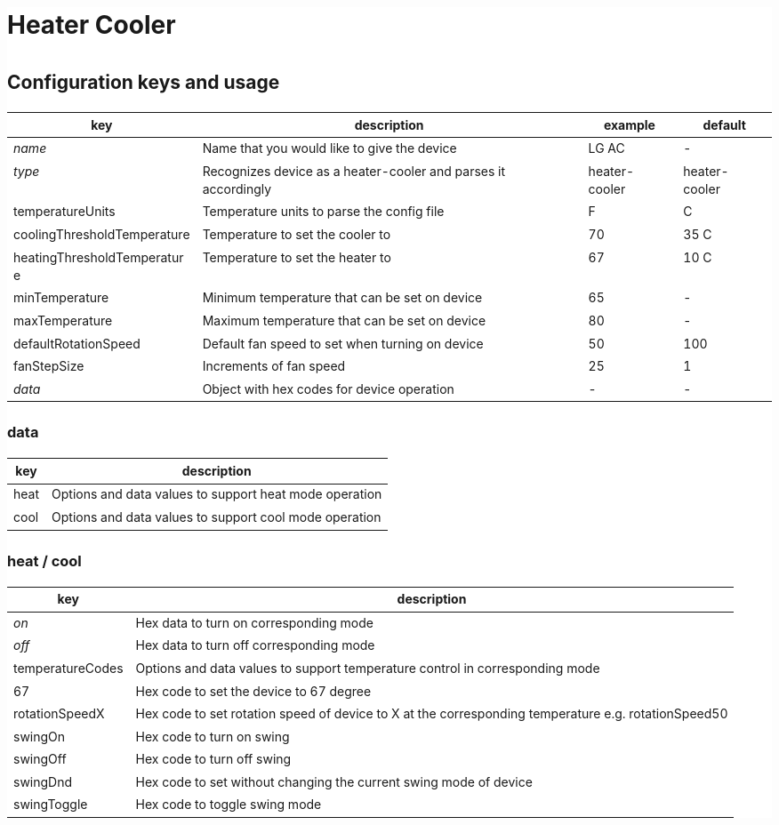 # Heater Cooler

## Configuration keys and usage
| key | description | example | default |
| -- | -- | -- | -- |
| *name* | Name that you would like to give the device | LG AC | - |
| *type* | Recognizes device as a heater-cooler and parses it accordingly | heater-cooler | heater-cooler |
| temperatureUnits | Temperature units to parse the config file | F | C |
| coolingThresholdTemperature | Temperature to set the cooler to | 70 | 35 C |
| heatingThresholdTemperature | Temperature to set the heater to | 67 | 10 C |
| minTemperature | Minimum temperature that can be set on device | 65 | - |
| maxTemperature | Maximum temperature that can be set on device | 80 | - |
| defaultRotationSpeed | Default fan speed to set when turning on device | 50 | 100 |
| fanStepSize | Increments of fan speed | 25 | 1 |
| *data* | Object with hex codes for device operation | - | - |

### data
| key | description |
| -- | -- |
| heat | Options and data values to support heat mode operation |
| cool | Options and data values to support cool mode operation |

### heat / cool
| key | description |
| -- | -- |
| *on* | Hex data to turn on corresponding mode |
| *off* | Hex data to turn off corresponding mode |
| temperatureCodes | Options and data values to support temperature control in corresponding mode |
| 67 | Hex code to set the device to 67 degree |
| rotationSpeedX | Hex code to set rotation speed of device to X at the corresponding temperature e.g. rotationSpeed50 |
| swingOn | Hex code to turn on swing |
| swingOff | Hex code to turn off swing |
| swingDnd | Hex code to set without changing the current swing mode of device |
| swingToggle | Hex code to toggle swing mode |
